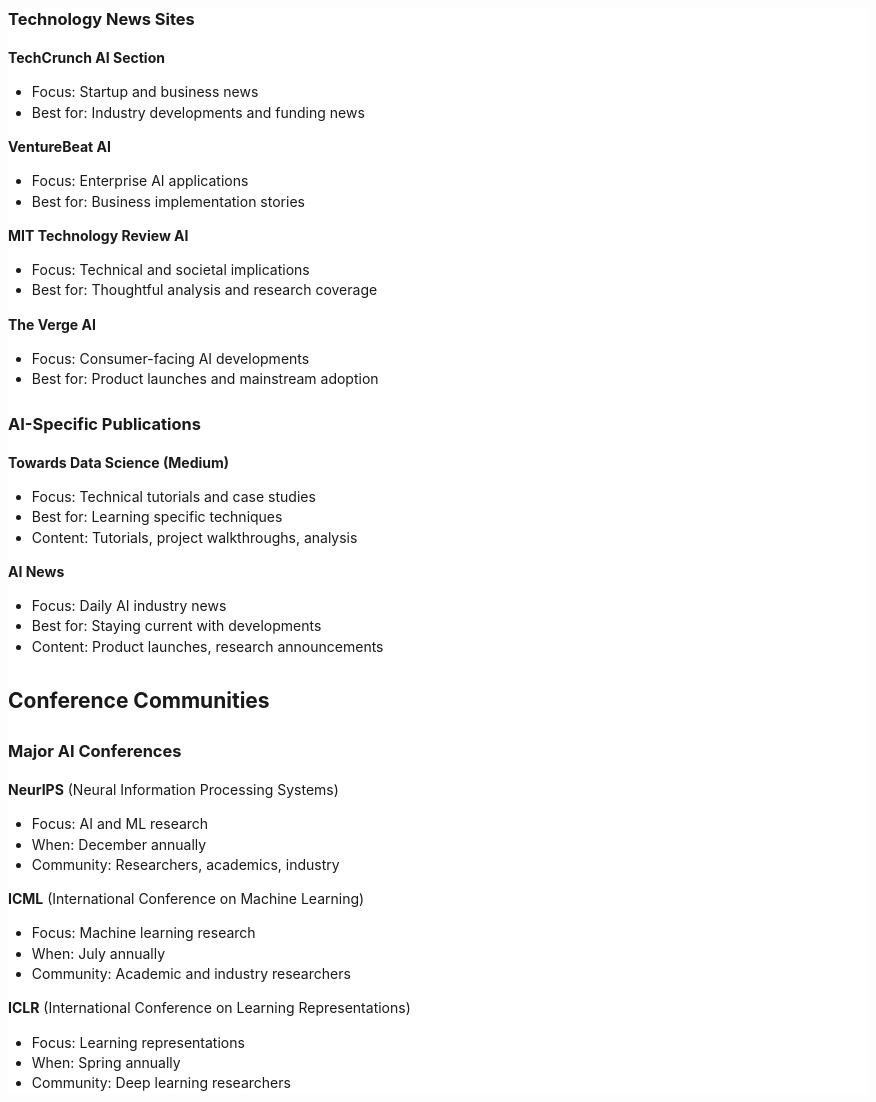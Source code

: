 ### Technology News Sites

**TechCrunch AI Section**

- Focus: Startup and business news
- Best for: Industry developments and funding news

**VentureBeat AI**

- Focus: Enterprise AI applications
- Best for: Business implementation stories

**MIT Technology Review AI**

- Focus: Technical and societal implications
- Best for: Thoughtful analysis and research coverage

**The Verge AI**

- Focus: Consumer-facing AI developments
- Best for: Product launches and mainstream adoption

### AI-Specific Publications

**Towards Data Science (Medium)**

- Focus: Technical tutorials and case studies
- Best for: Learning specific techniques
- Content: Tutorials, project walkthroughs, analysis

**AI News**

- Focus: Daily AI industry news
- Best for: Staying current with developments
- Content: Product launches, research announcements

## Conference Communities

### Major AI Conferences

**NeurIPS** (Neural Information Processing Systems)

- Focus: AI and ML research
- When: December annually
- Community: Researchers, academics, industry

**ICML** (International Conference on Machine Learning)

- Focus: Machine learning research
- When: July annually
- Community: Academic and industry researchers

**ICLR** (International Conference on Learning Representations)

- Focus: Learning representations
- When: Spring annually
- Community: Deep learning researchers
